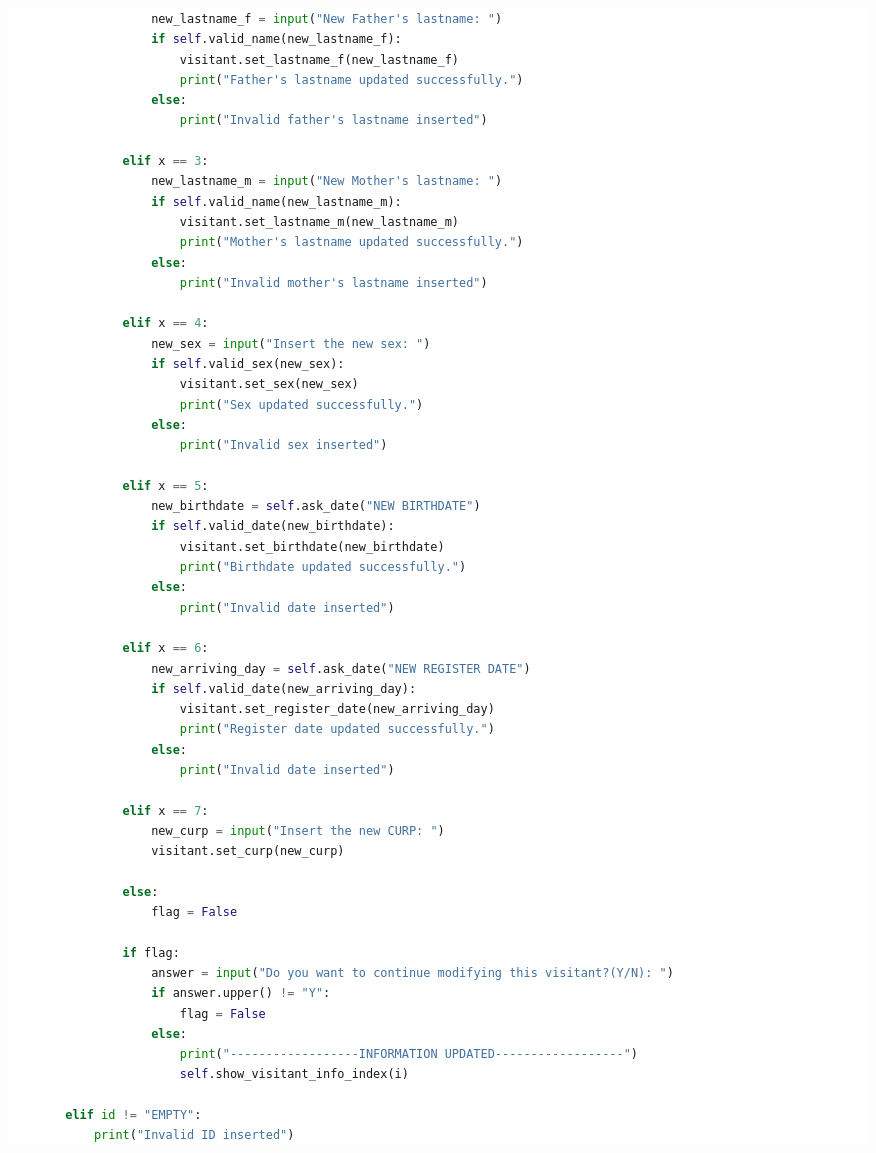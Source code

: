 ```python
                    new_lastname_f = input("New Father's lastname: ")
                    if self.valid_name(new_lastname_f):
                        visitant.set_lastname_f(new_lastname_f)
                        print("Father's lastname updated successfully.")
                    else:
                        print("Invalid father's lastname inserted")
                        
                elif x == 3:
                    new_lastname_m = input("New Mother's lastname: ")
                    if self.valid_name(new_lastname_m):
                        visitant.set_lastname_m(new_lastname_m)
                        print("Mother's lastname updated successfully.")
                    else:
                        print("Invalid mother's lastname inserted")
                
                elif x == 4:
                    new_sex = input("Insert the new sex: ")
                    if self.valid_sex(new_sex):
                        visitant.set_sex(new_sex)
                        print("Sex updated successfully.")
                    else:
                        print("Invalid sex inserted")

                elif x == 5:
                    new_birthdate = self.ask_date("NEW BIRTHDATE")
                    if self.valid_date(new_birthdate):
                        visitant.set_birthdate(new_birthdate)
                        print("Birthdate updated successfully.")
                    else:
                        print("Invalid date inserted")

                elif x == 6:
                    new_arriving_day = self.ask_date("NEW REGISTER DATE")
                    if self.valid_date(new_arriving_day):
                        visitant.set_register_date(new_arriving_day)
                        print("Register date updated successfully.")
                    else:
                        print("Invalid date inserted")

                elif x == 7:
                    new_curp = input("Insert the new CURP: ")
                    visitant.set_curp(new_curp)

                else:
                    flag = False

                if flag:
                    answer = input("Do you want to continue modifying this visitant?(Y/N): ")
                    if answer.upper() != "Y":
                        flag = False
                    else:
                        print("------------------INFORMATION UPDATED------------------")
                        self.show_visitant_info_index(i)

        elif id != "EMPTY":
            print("Invalid ID inserted")

```
